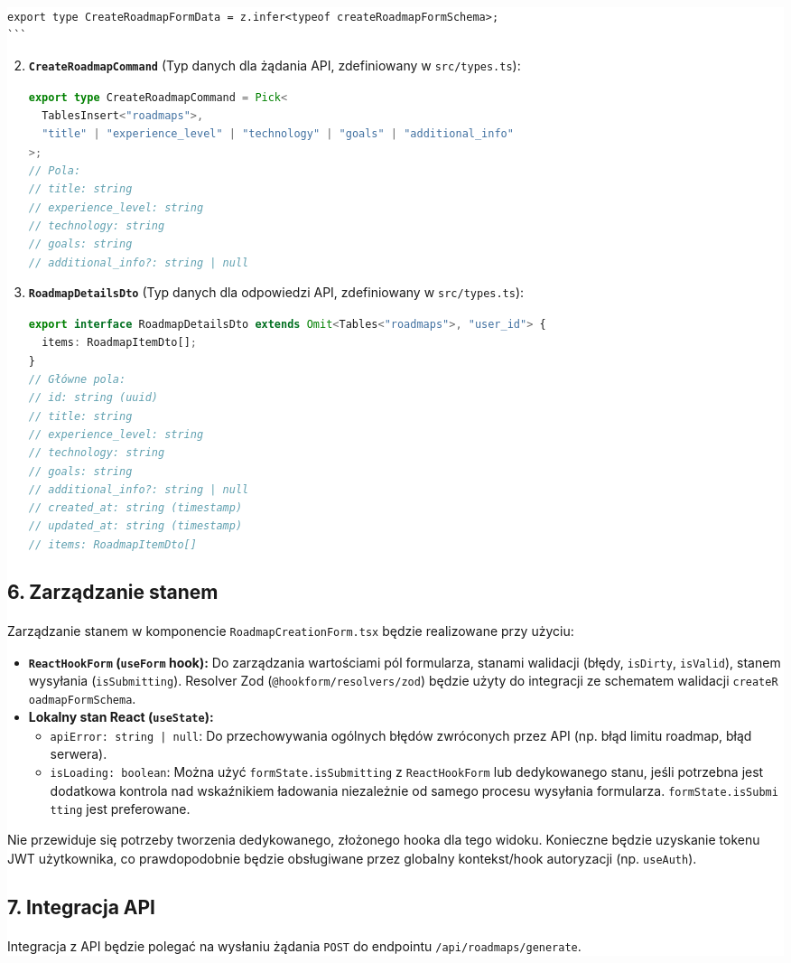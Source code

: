     export type CreateRoadmapFormData = z.infer<typeof createRoadmapFormSchema>;
    ```

2.  **`CreateRoadmapCommand`** (Typ danych dla żądania API, zdefiniowany w `src/types.ts`):
    ```typescript
    export type CreateRoadmapCommand = Pick<
      TablesInsert<"roadmaps">,
      "title" | "experience_level" | "technology" | "goals" | "additional_info"
    >;
    // Pola:
    // title: string
    // experience_level: string
    // technology: string
    // goals: string
    // additional_info?: string | null
    ```

3.  **`RoadmapDetailsDto`** (Typ danych dla odpowiedzi API, zdefiniowany w `src/types.ts`):
    ```typescript
    export interface RoadmapDetailsDto extends Omit<Tables<"roadmaps">, "user_id"> {
      items: RoadmapItemDto[];
    }
    // Główne pola:
    // id: string (uuid)
    // title: string
    // experience_level: string
    // technology: string
    // goals: string
    // additional_info?: string | null
    // created_at: string (timestamp)
    // updated_at: string (timestamp)
    // items: RoadmapItemDto[]
    ```

## 6. Zarządzanie stanem
Zarządzanie stanem w komponencie `RoadmapCreationForm.tsx` będzie realizowane przy użyciu:
- **`ReactHookForm` (`useForm` hook):** Do zarządzania wartościami pól formularza, stanami walidacji (błędy, `isDirty`, `isValid`), stanem wysyłania (`isSubmitting`). Resolver Zod (`@hookform/resolvers/zod`) będzie użyty do integracji ze schematem walidacji `createRoadmapFormSchema`.
- **Lokalny stan React (`useState`):**
    - `apiError: string | null`: Do przechowywania ogólnych błędów zwróconych przez API (np. błąd limitu roadmap, błąd serwera).
    - `isLoading: boolean`: Można użyć `formState.isSubmitting` z `ReactHookForm` lub dedykowanego stanu, jeśli potrzebna jest dodatkowa kontrola nad wskaźnikiem ładowania niezależnie od samego procesu wysyłania formularza. `formState.isSubmitting` jest preferowane.

Nie przewiduje się potrzeby tworzenia dedykowanego, złożonego hooka dla tego widoku. Konieczne będzie uzyskanie tokenu JWT użytkownika, co prawdopodobnie będzie obsługiwane przez globalny kontekst/hook autoryzacji (np. `useAuth`).

## 7. Integracja API
Integracja z API będzie polegać na wysłaniu żądania `POST` do endpointu `/api/roadmaps/generate`.
